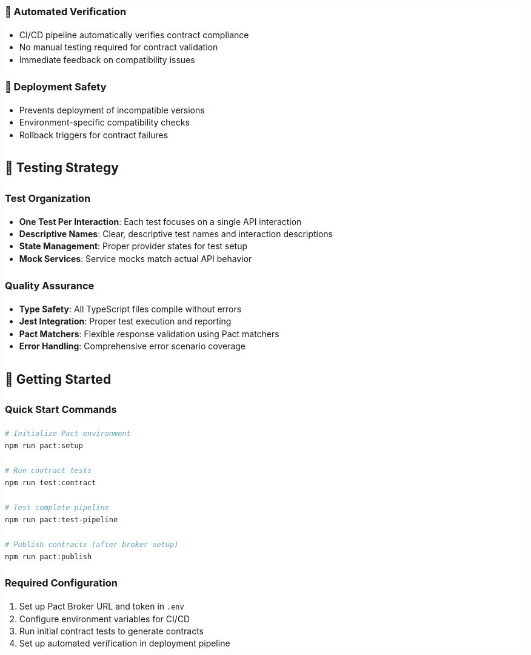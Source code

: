 ### 🤖 Automated Verification

- CI/CD pipeline automatically verifies contract compliance
- No manual testing required for contract validation
- Immediate feedback on compatibility issues

### 🚪 Deployment Safety

- Prevents deployment of incompatible versions
- Environment-specific compatibility checks
- Rollback triggers for contract failures

## 🧪 Testing Strategy

### Test Organization

- **One Test Per Interaction**: Each test focuses on a single API interaction
- **Descriptive Names**: Clear, descriptive test names and interaction descriptions
- **State Management**: Proper provider states for test setup
- **Mock Services**: Service mocks match actual API behavior

### Quality Assurance

- **Type Safety**: All TypeScript files compile without errors
- **Jest Integration**: Proper test execution and reporting
- **Pact Matchers**: Flexible response validation using Pact matchers
- **Error Handling**: Comprehensive error scenario coverage

## 🚀 Getting Started

### Quick Start Commands

```bash
# Initialize Pact environment
npm run pact:setup

# Run contract tests
npm run test:contract

# Test complete pipeline
npm run pact:test-pipeline

# Publish contracts (after broker setup)
npm run pact:publish
```

### Required Configuration

1. Set up Pact Broker URL and token in `.env`
2. Configure environment variables for CI/CD
3. Run initial contract tests to generate contracts
4. Set up automated verification in deployment pipeline
